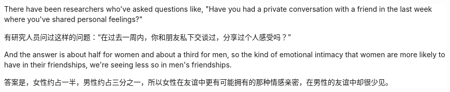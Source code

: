 There have been researchers who've asked questions like, "Have you had a private conversation with a friend in the last week where you've shared personal feelings?"

有研究人员问过这样的问题：“在过去一周内，你和朋友私下交谈过，分享过个人感受吗？”

And the answer is about half for women and about a third for men, so the kind of emotional intimacy that women are more likely to have in their friendships, we're seeing less so in men's friendships.

答案是，女性约占一半，男性约占三分之一，所以女性在友谊中更有可能拥有的那种情感亲密，在男性的友谊中却很少见。



